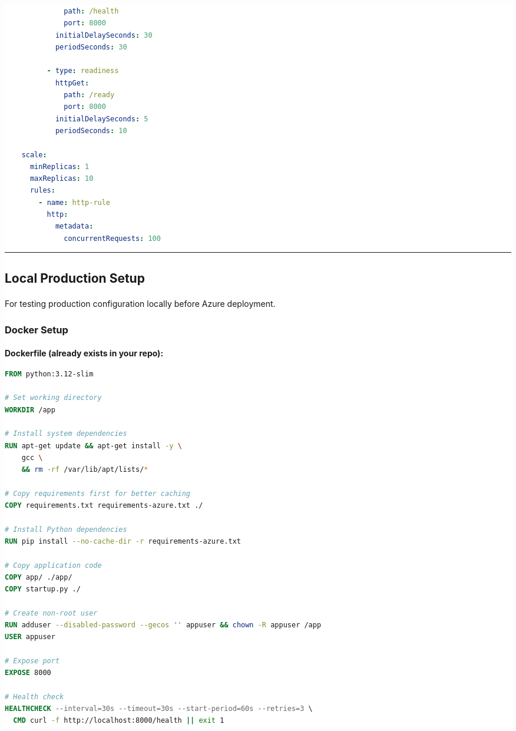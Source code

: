 ```yaml
              path: /health
              port: 8000
            initialDelaySeconds: 30
            periodSeconds: 30
          
          - type: readiness
            httpGet:
              path: /ready  
              port: 8000
            initialDelaySeconds: 5
            periodSeconds: 10
    
    scale:
      minReplicas: 1
      maxReplicas: 10
      rules:
        - name: http-rule
          http:
            metadata:
              concurrentRequests: 100
```

---

## Local Production Setup

For testing production configuration locally before Azure deployment.

### Docker Setup

**Dockerfile (already exists in your repo):**
```dockerfile
FROM python:3.12-slim

# Set working directory
WORKDIR /app

# Install system dependencies
RUN apt-get update && apt-get install -y \
    gcc \
    && rm -rf /var/lib/apt/lists/*

# Copy requirements first for better caching
COPY requirements.txt requirements-azure.txt ./

# Install Python dependencies
RUN pip install --no-cache-dir -r requirements-azure.txt

# Copy application code
COPY app/ ./app/
COPY startup.py ./

# Create non-root user
RUN adduser --disabled-password --gecos '' appuser && chown -R appuser /app
USER appuser

# Expose port
EXPOSE 8000

# Health check
HEALTHCHECK --interval=30s --timeout=30s --start-period=60s --retries=3 \
  CMD curl -f http://localhost:8000/health || exit 1

```